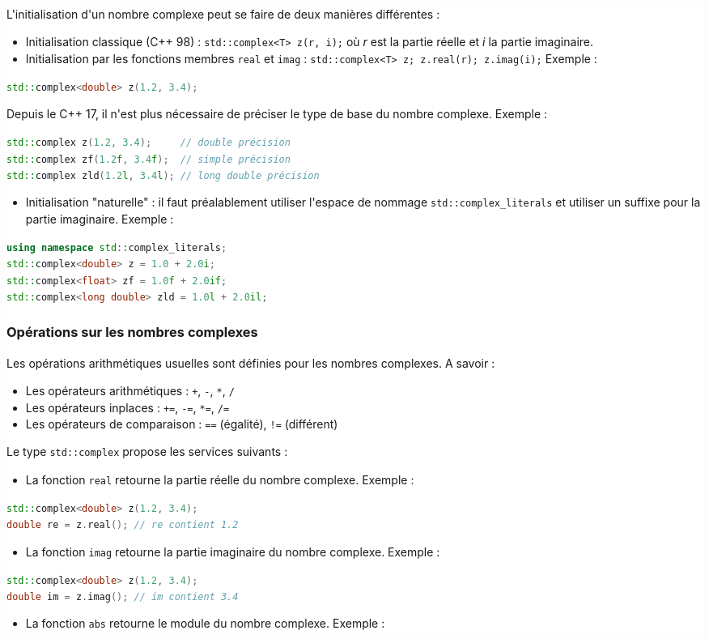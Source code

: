 L'initialisation d'un nombre complexe peut se faire de deux manières différentes :

- Initialisation classique (C++ 98) : ```std::complex<T> z(r, i);``` où *r* est la partie réelle et *i* la partie imaginaire.
- Initialisation par les fonctions membres ```real``` et ```imag``` : ```std::complex<T> z; z.real(r); z.imag(i);```
Exemple :

```cpp
std::complex<double> z(1.2, 3.4);
```

Depuis le C++ 17, il n'est plus nécessaire de préciser le type de base du nombre complexe.
Exemple :

```cpp
std::complex z(1.2, 3.4);     // double précision
std::complex zf(1.2f, 3.4f);  // simple précision
std::complex zld(1.2l, 3.4l); // long double précision
```

- Initialisation "naturelle" : il faut préalablement utiliser l'espace de nommage ```std::complex_literals``` et utiliser un suffixe pour la partie imaginaire.
Exemple :

```cpp
using namespace std::complex_literals;
std::complex<double> z = 1.0 + 2.0i;
std::complex<float> zf = 1.0f + 2.0if;
std::complex<long double> zld = 1.0l + 2.0il;
```

### Opérations sur les nombres complexes

Les opérations arithmétiques usuelles sont définies pour les nombres complexes. A savoir :

- Les opérateurs arithmétiques : ```+```, ```-```, ```*```, ```/```
- Les opérateurs inplaces : ```+=```, ```-=```, ```*=```, ```/=```
- Les opérateurs de comparaison : ```==``` (égalité), ```!=``` (différent)

Le type ```std::complex``` propose les services suivants :

- La fonction ```real``` retourne la partie réelle du nombre complexe.
Exemple :

```cpp
std::complex<double> z(1.2, 3.4);
double re = z.real(); // re contient 1.2
```

- La fonction ```imag``` retourne la partie imaginaire du nombre complexe.
Exemple :

```cpp
std::complex<double> z(1.2, 3.4);
double im = z.imag(); // im contient 3.4
```

- La fonction ```abs``` retourne le module du nombre complexe.
Exemple :
